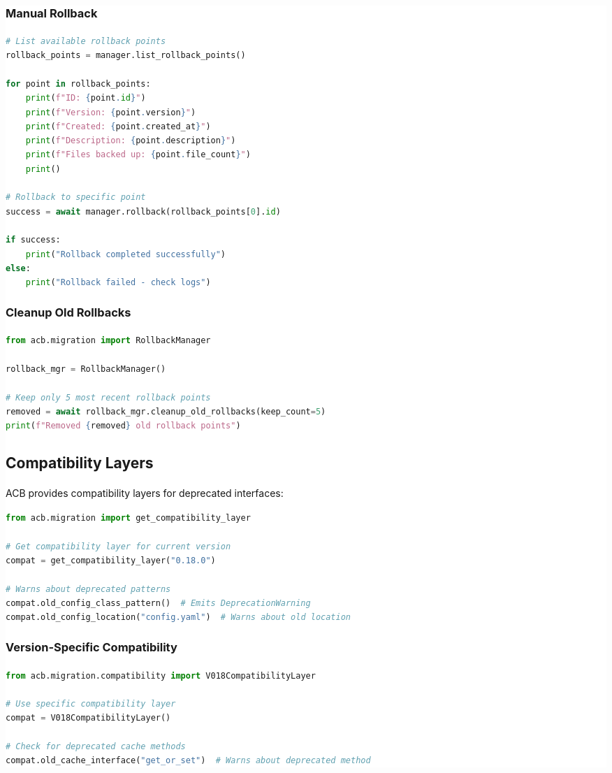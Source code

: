 ### Manual Rollback

```python
# List available rollback points
rollback_points = manager.list_rollback_points()

for point in rollback_points:
    print(f"ID: {point.id}")
    print(f"Version: {point.version}")
    print(f"Created: {point.created_at}")
    print(f"Description: {point.description}")
    print(f"Files backed up: {point.file_count}")
    print()

# Rollback to specific point
success = await manager.rollback(rollback_points[0].id)

if success:
    print("Rollback completed successfully")
else:
    print("Rollback failed - check logs")
```

### Cleanup Old Rollbacks

```python
from acb.migration import RollbackManager

rollback_mgr = RollbackManager()

# Keep only 5 most recent rollback points
removed = await rollback_mgr.cleanup_old_rollbacks(keep_count=5)
print(f"Removed {removed} old rollback points")
```

## Compatibility Layers

ACB provides compatibility layers for deprecated interfaces:

```python
from acb.migration import get_compatibility_layer

# Get compatibility layer for current version
compat = get_compatibility_layer("0.18.0")

# Warns about deprecated patterns
compat.old_config_class_pattern()  # Emits DeprecationWarning
compat.old_config_location("config.yaml")  # Warns about old location
```

### Version-Specific Compatibility

```python
from acb.migration.compatibility import V018CompatibilityLayer

# Use specific compatibility layer
compat = V018CompatibilityLayer()

# Check for deprecated cache methods
compat.old_cache_interface("get_or_set")  # Warns about deprecated method
```
